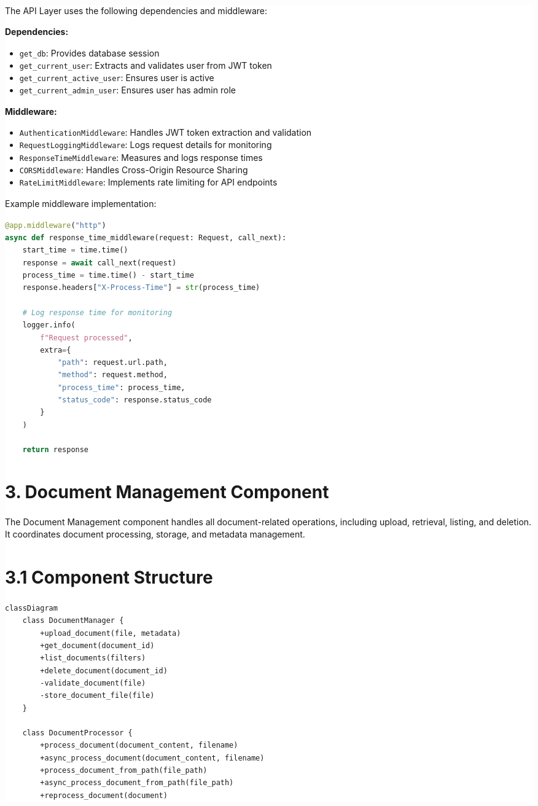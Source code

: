 The API Layer uses the following dependencies and middleware:

**Dependencies:**

- `get_db`: Provides database session
- `get_current_user`: Extracts and validates user from JWT token
- `get_current_active_user`: Ensures user is active
- `get_current_admin_user`: Ensures user has admin role

**Middleware:**

- `AuthenticationMiddleware`: Handles JWT token extraction and validation
- `RequestLoggingMiddleware`: Logs request details for monitoring
- `ResponseTimeMiddleware`: Measures and logs response times
- `CORSMiddleware`: Handles Cross-Origin Resource Sharing
- `RateLimitMiddleware`: Implements rate limiting for API endpoints

Example middleware implementation:

```python
@app.middleware("http")
async def response_time_middleware(request: Request, call_next):
    start_time = time.time()
    response = await call_next(request)
    process_time = time.time() - start_time
    response.headers["X-Process-Time"] = str(process_time)
    
    # Log response time for monitoring
    logger.info(
        f"Request processed",
        extra={
            "path": request.url.path,
            "method": request.method,
            "process_time": process_time,
            "status_code": response.status_code
        }
    )
    
    return response
```

# 3. Document Management Component

The Document Management component handles all document-related operations, including upload, retrieval, listing, and deletion. It coordinates document processing, storage, and metadata management.

# 3.1 Component Structure

```mermaid
classDiagram
    class DocumentManager {
        +upload_document(file, metadata)
        +get_document(document_id)
        +list_documents(filters)
        +delete_document(document_id)
        -validate_document(file)
        -store_document_file(file)
    }
    
    class DocumentProcessor {
        +process_document(document_content, filename)
        +async_process_document(document_content, filename)
        +process_document_from_path(file_path)
        +async_process_document_from_path(file_path)
        +reprocess_document(document)
```